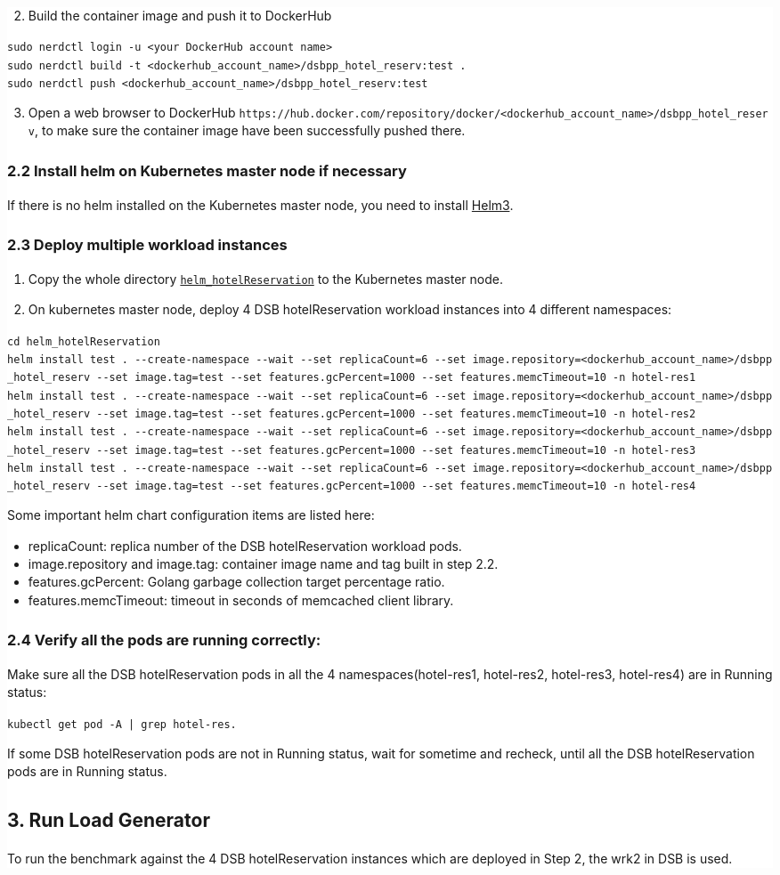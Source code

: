 2. Build the container image and push it to DockerHub
```
sudo nerdctl login -u <your DockerHub account name>
sudo nerdctl build -t <dockerhub_account_name>/dsbpp_hotel_reserv:test .
sudo nerdctl push <dockerhub_account_name>/dsbpp_hotel_reserv:test
```

3. Open a web browser to DockerHub `https://hub.docker.com/repository/docker/<dockerhub_account_name>/dsbpp_hotel_reserv`, to make sure the container image have been successfully pushed there.

### 2.2 Install helm on Kubernetes master node if necessary
If there is no helm installed on the Kubernetes master node, you need to install [Helm3](https://helm.sh/docs/intro/install/#from-the-binary-releases). 

### 2.3 Deploy multiple workload instances
1. Copy the whole directory [`helm_hotelReservation`](helm_hotelReservation) to the Kubernetes master node.

2. On kubernetes master node, deploy 4 DSB hotelReservation workload instances into 4 different namespaces:
```
cd helm_hotelReservation
helm install test . --create-namespace --wait --set replicaCount=6 --set image.repository=<dockerhub_account_name>/dsbpp_hotel_reserv --set image.tag=test --set features.gcPercent=1000 --set features.memcTimeout=10 -n hotel-res1
helm install test . --create-namespace --wait --set replicaCount=6 --set image.repository=<dockerhub_account_name>/dsbpp_hotel_reserv --set image.tag=test --set features.gcPercent=1000 --set features.memcTimeout=10 -n hotel-res2
helm install test . --create-namespace --wait --set replicaCount=6 --set image.repository=<dockerhub_account_name>/dsbpp_hotel_reserv --set image.tag=test --set features.gcPercent=1000 --set features.memcTimeout=10 -n hotel-res3
helm install test . --create-namespace --wait --set replicaCount=6 --set image.repository=<dockerhub_account_name>/dsbpp_hotel_reserv --set image.tag=test --set features.gcPercent=1000 --set features.memcTimeout=10 -n hotel-res4
```

Some important helm chart configuration items are listed here:
- replicaCount: replica number of the DSB hotelReservation workload pods.
- image.repository and image.tag: container image name and tag built in step 2.2.
- features.gcPercent: Golang garbage collection target percentage ratio.
- features.memcTimeout: timeout in seconds of memcached client library.

### 2.4 Verify all the pods are running correctly:
Make sure all the DSB hotelReservation pods in all the 4 namespaces(hotel-res1, hotel-res2, hotel-res3, hotel-res4) are in Running status:
```
kubectl get pod -A | grep hotel-res.
```

If some DSB hotelReservation pods are not in Running status, wait for sometime and recheck, until all the DSB hotelReservation pods are in Running status.

## 3. Run Load Generator 
To run the benchmark against the 4 DSB hotelReservation instances which are deployed in Step 2, the wrk2 in DSB is used.
